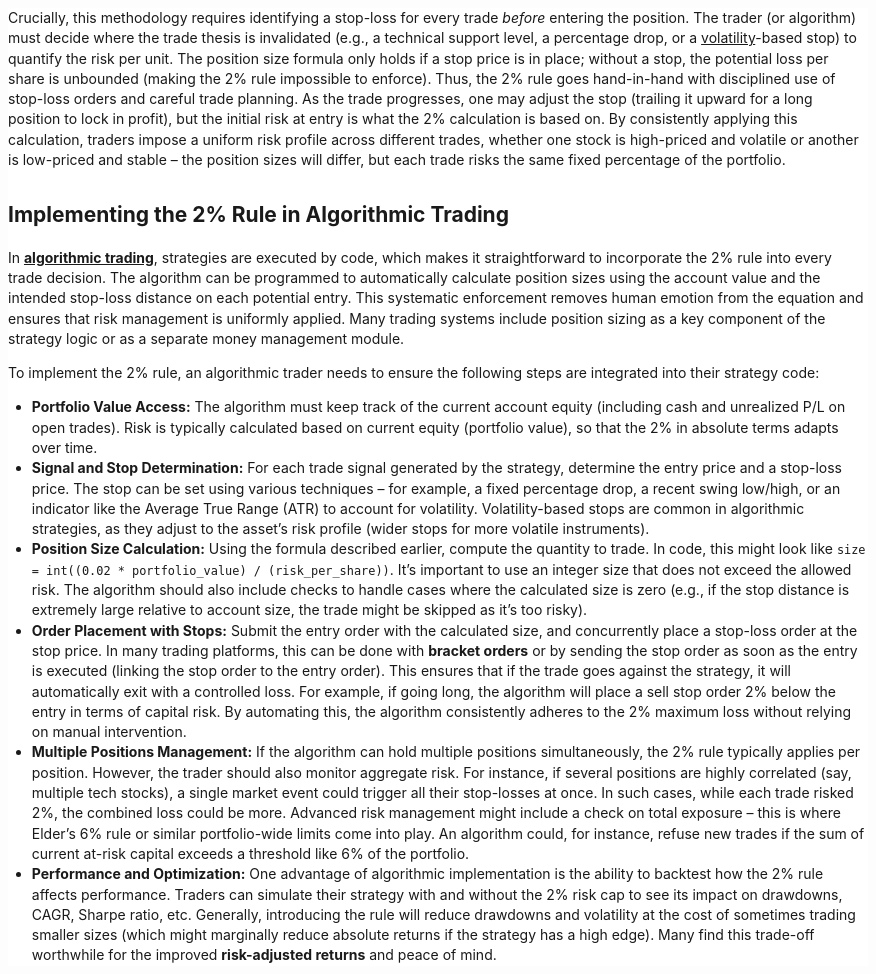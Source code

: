 Crucially, this methodology requires identifying a stop-loss for every trade *before* entering the position. The trader (or algorithm) must decide where the trade thesis is invalidated (e.g., a technical support level, a percentage drop, or a [volatility](/wiki/volatility-trading-strategies)-based stop) to quantify the risk per unit. The position size formula only holds if a stop price is in place; without a stop, the potential loss per share is unbounded (making the 2% rule impossible to enforce). Thus, the 2% rule goes hand-in-hand with disciplined use of stop-loss orders and careful trade planning. As the trade progresses, one may adjust the stop (trailing it upward for a long position to lock in profit), but the initial risk at entry is what the 2% calculation is based on. By consistently applying this calculation, traders impose a uniform risk profile across different trades, whether one stock is high-priced and volatile or another is low-priced and stable – the position sizes will differ, but each trade risks the same fixed percentage of the portfolio.

## Implementing the 2% Rule in Algorithmic Trading

In **[algorithmic trading](/wiki/algorithmic-trading)**, strategies are executed by code, which makes it straightforward to incorporate the 2% rule into every trade decision. The algorithm can be programmed to automatically calculate position sizes using the account value and the intended stop-loss distance on each potential entry. This systematic enforcement removes human emotion from the equation and ensures that risk management is uniformly applied. Many trading systems include position sizing as a key component of the strategy logic or as a separate money management module.

To implement the 2% rule, an algorithmic trader needs to ensure the following steps are integrated into their strategy code:

* **Portfolio Value Access:** The algorithm must keep track of the current account equity (including cash and unrealized P/L on open trades). Risk is typically calculated based on current equity (portfolio value), so that the 2% in absolute terms adapts over time.
* **Signal and Stop Determination:** For each trade signal generated by the strategy, determine the entry price and a stop-loss price. The stop can be set using various techniques – for example, a fixed percentage drop, a recent swing low/high, or an indicator like the Average True Range (ATR) to account for volatility. Volatility-based stops are common in algorithmic strategies, as they adjust to the asset’s risk profile (wider stops for more volatile instruments).
* **Position Size Calculation:** Using the formula described earlier, compute the quantity to trade. In code, this might look like `size = int((0.02 * portfolio_value) / (risk_per_share))`. It’s important to use an integer size that does not exceed the allowed risk. The algorithm should also include checks to handle cases where the calculated size is zero (e.g., if the stop distance is extremely large relative to account size, the trade might be skipped as it’s too risky).
* **Order Placement with Stops:** Submit the entry order with the calculated size, and concurrently place a stop-loss order at the stop price. In many trading platforms, this can be done with **bracket orders** or by sending the stop order as soon as the entry is executed (linking the stop order to the entry order). This ensures that if the trade goes against the strategy, it will automatically exit with a controlled loss. For example, if going long, the algorithm will place a sell stop order 2% below the entry in terms of capital risk. By automating this, the algorithm consistently adheres to the 2% maximum loss without relying on manual intervention.
* **Multiple Positions Management:** If the algorithm can hold multiple positions simultaneously, the 2% rule typically applies per position. However, the trader should also monitor aggregate risk. For instance, if several positions are highly correlated (say, multiple tech stocks), a single market event could trigger all their stop-losses at once. In such cases, while each trade risked 2%, the combined loss could be more. Advanced risk management might include a check on total exposure – this is where Elder’s 6% rule or similar portfolio-wide limits come into play. An algorithm could, for instance, refuse new trades if the sum of current at-risk capital exceeds a threshold like 6% of the portfolio.
* **Performance and Optimization:** One advantage of algorithmic implementation is the ability to backtest how the 2% rule affects performance. Traders can simulate their strategy with and without the 2% risk cap to see its impact on drawdowns, CAGR, Sharpe ratio, etc. Generally, introducing the rule will reduce drawdowns and volatility at the cost of sometimes trading smaller sizes (which might marginally reduce absolute returns if the strategy has a high edge). Many find this trade-off worthwhile for the improved **risk-adjusted returns** and peace of mind.
